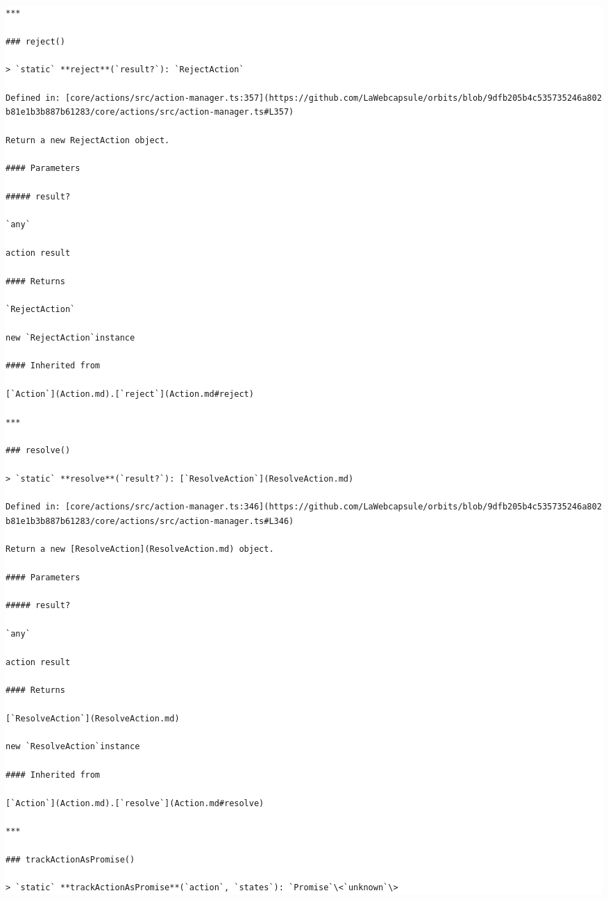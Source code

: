 ```
***

### reject()

> `static` **reject**(`result?`): `RejectAction`

Defined in: [core/actions/src/action-manager.ts:357](https://github.com/LaWebcapsule/orbits/blob/9dfb205b4c535735246a802b81e1b3b887b61283/core/actions/src/action-manager.ts#L357)

Return a new RejectAction object.

#### Parameters

##### result?

`any`

action result

#### Returns

`RejectAction`

new `RejectAction`instance

#### Inherited from

[`Action`](Action.md).[`reject`](Action.md#reject)

***

### resolve()

> `static` **resolve**(`result?`): [`ResolveAction`](ResolveAction.md)

Defined in: [core/actions/src/action-manager.ts:346](https://github.com/LaWebcapsule/orbits/blob/9dfb205b4c535735246a802b81e1b3b887b61283/core/actions/src/action-manager.ts#L346)

Return a new [ResolveAction](ResolveAction.md) object.

#### Parameters

##### result?

`any`

action result

#### Returns

[`ResolveAction`](ResolveAction.md)

new `ResolveAction`instance

#### Inherited from

[`Action`](Action.md).[`resolve`](Action.md#resolve)

***

### trackActionAsPromise()

> `static` **trackActionAsPromise**(`action`, `states`): `Promise`\<`unknown`\>
```